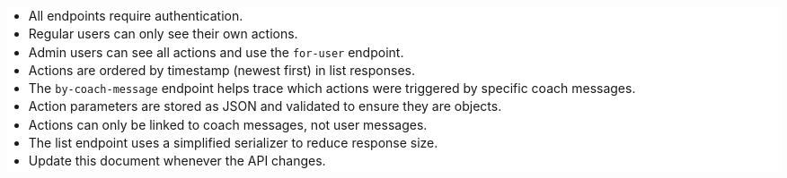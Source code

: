 - All endpoints require authentication.
- Regular users can only see their own actions.
- Admin users can see all actions and use the `for-user` endpoint.
- Actions are ordered by timestamp (newest first) in list responses.
- The `by-coach-message` endpoint helps trace which actions were triggered by specific coach messages.
- Action parameters are stored as JSON and validated to ensure they are objects.
- Actions can only be linked to coach messages, not user messages.
- The list endpoint uses a simplified serializer to reduce response size.
- Update this document whenever the API changes.
